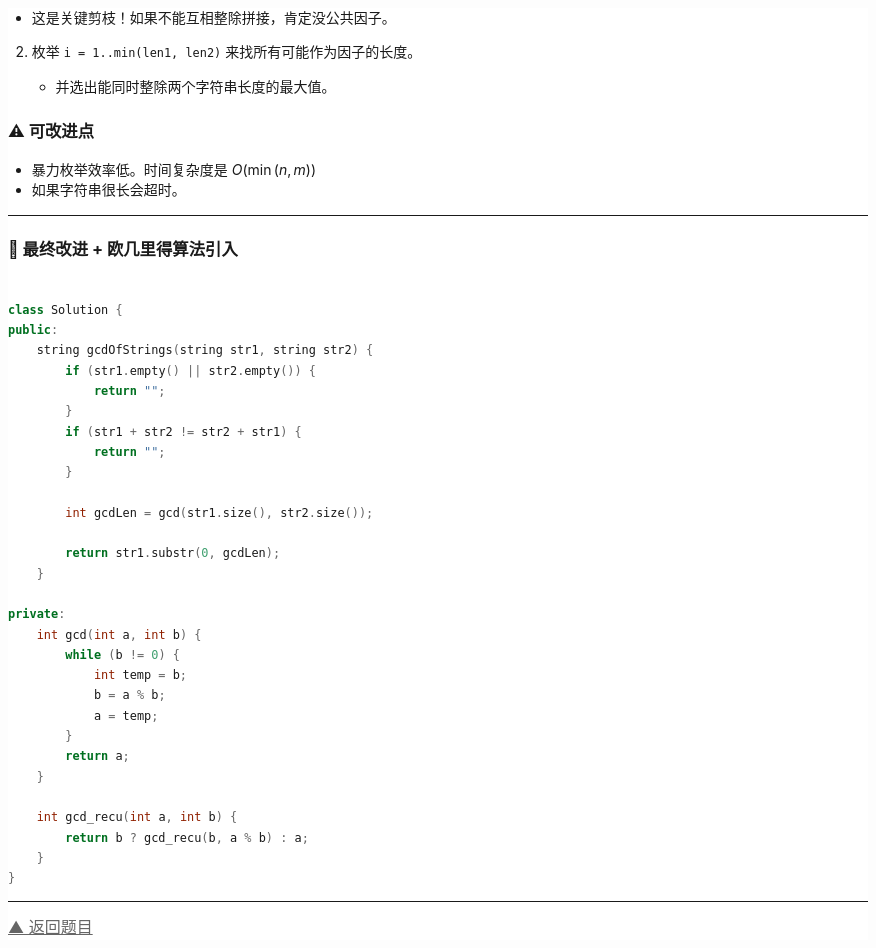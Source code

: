    * 这是关键剪枝！如果不能互相整除拼接，肯定没公共因子。

2. 枚举 `i = 1..min(len1, len2)` 来找所有可能作为因子的长度。

   * 并选出能同时整除两个字符串长度的最大值。

### ⚠️ 可改进点

* 暴力枚举效率低。时间复杂度是 $O(\min(n, m))$
* 如果字符串很长会超时。

---

### 🧠 最终改进 + 欧几里得算法引入

```cpp

class Solution {
public:
    string gcdOfStrings(string str1, string str2) {
        if (str1.empty() || str2.empty()) {
            return "";
        }
        if (str1 + str2 != str2 + str1) {
            return "";
        }

        int gcdLen = gcd(str1.size(), str2.size());

        return str1.substr(0, gcdLen);
    }

private:
    int gcd(int a, int b) {
        while (b != 0) {
            int temp = b;
            b = a % b;
            a = temp;
        }
        return a;
    }

    int gcd_recu(int a, int b) {
        return b ? gcd_recu(b, a % b) : a;
    }
}


```

---

<a href="#题目" style="font-size: 16px; color: #666;">▲ 返回题目</a>
